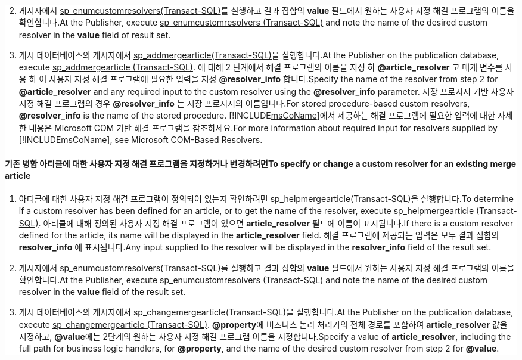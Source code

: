 2.  <span data-ttu-id="a48a9-157">게시자에서 [sp_enumcustomresolvers&#40;Transact-SQL&#41;](/sql/relational-databases/system-stored-procedures/sp-enumcustomresolvers-transact-sql)를 실행하고 결과 집합의 **value** 필드에서 원하는 사용자 지정 해결 프로그램의 이름을 확인합니다.</span><span class="sxs-lookup"><span data-stu-id="a48a9-157">At the Publisher, execute [sp_enumcustomresolvers &#40;Transact-SQL&#41;](/sql/relational-databases/system-stored-procedures/sp-enumcustomresolvers-transact-sql) and note the name of the desired custom resolver in the **value** field of result set.</span></span>  
  
3.  <span data-ttu-id="a48a9-158">게시 데이터베이스의 게시자에서 [sp_addmergearticle&#40;Transact-SQL&#41;](/sql/relational-databases/system-stored-procedures/sp-addmergearticle-transact-sql)을 실행합니다.</span><span class="sxs-lookup"><span data-stu-id="a48a9-158">At the Publisher on the publication database, execute [sp_addmergearticle &#40;Transact-SQL&#41;](/sql/relational-databases/system-stored-procedures/sp-addmergearticle-transact-sql).</span></span> <span data-ttu-id="a48a9-159">에 대해 2 단계에서 해결 프로그램의 이름을 지정 하 **@article_resolver** 고 매개 변수를 사용 하 여 사용자 지정 해결 프로그램에 필요한 입력을 지정 **@resolver_info** 합니다.</span><span class="sxs-lookup"><span data-stu-id="a48a9-159">Specify the name of the resolver from step 2 for **@article_resolver** and any required input to the custom resolver using the **@resolver_info** parameter.</span></span> <span data-ttu-id="a48a9-160">저장 프로시저 기반 사용자 지정 해결 프로그램의 경우 **@resolver_info** 는 저장 프로시저의 이름입니다.</span><span class="sxs-lookup"><span data-stu-id="a48a9-160">For stored procedure-based custom resolvers, **@resolver_info** is the name of the stored procedure.</span></span> <span data-ttu-id="a48a9-161">[!INCLUDE[msCoName](../../../includes/msconame-md.md)]에서 제공하는 해결 프로그램에 필요한 입력에 대한 자세한 내용은 [Microsoft COM 기반 해결 프로그램](../merge/advanced-merge-replication-conflict-com-based-resolvers.md)을 참조하세요.</span><span class="sxs-lookup"><span data-stu-id="a48a9-161">For more information about required input for resolvers supplied by [!INCLUDE[msCoName](../../../includes/msconame-md.md)], see [Microsoft COM-Based Resolvers](../merge/advanced-merge-replication-conflict-com-based-resolvers.md).</span></span>  
  
#### <a name="to-specify-or-change-a-custom-resolver-for-an-existing-merge-article"></a><span data-ttu-id="a48a9-162">기존 병합 아티클에 대한 사용자 지정 해결 프로그램을 지정하거나 변경하려면</span><span class="sxs-lookup"><span data-stu-id="a48a9-162">To specify or change a custom resolver for an existing merge article</span></span>  
  
1.  <span data-ttu-id="a48a9-163">아티클에 대한 사용자 지정 해결 프로그램이 정의되어 있는지 확인하려면 [sp_helpmergearticle&#40;Transact-SQL&#41;](/sql/relational-databases/system-stored-procedures/sp-helpmergearticle-transact-sql)을 실행합니다.</span><span class="sxs-lookup"><span data-stu-id="a48a9-163">To determine if a custom resolver has been defined for an article, or to get the name of the resolver, execute [sp_helpmergearticle &#40;Transact-SQL&#41;](/sql/relational-databases/system-stored-procedures/sp-helpmergearticle-transact-sql).</span></span> <span data-ttu-id="a48a9-164">아티클에 대해 정의된 사용자 지정 해결 프로그램이 있으면 **article_resolver** 필드에 이름이 표시됩니다.</span><span class="sxs-lookup"><span data-stu-id="a48a9-164">If there is a custom resolver defined for the article, its name will be displayed in the **article_resolver** field.</span></span> <span data-ttu-id="a48a9-165">해결 프로그램에 제공되는 입력은 모두 결과 집합의 **resolver_info** 에 표시됩니다.</span><span class="sxs-lookup"><span data-stu-id="a48a9-165">Any input supplied to the resolver will be displayed in the **resolver_info** field of the result set.</span></span>  
  
2.  <span data-ttu-id="a48a9-166">게시자에서 [sp_enumcustomresolvers&#40;Transact-SQL&#41;](/sql/relational-databases/system-stored-procedures/sp-enumcustomresolvers-transact-sql)를 실행하고 결과 집합의 **value** 필드에서 원하는 사용자 지정 해결 프로그램의 이름을 확인합니다.</span><span class="sxs-lookup"><span data-stu-id="a48a9-166">At the Publisher, execute [sp_enumcustomresolvers &#40;Transact-SQL&#41;](/sql/relational-databases/system-stored-procedures/sp-enumcustomresolvers-transact-sql) and note the name of the desired custom resolver in the **value** field of the result set.</span></span>  
  
3.  <span data-ttu-id="a48a9-167">게시 데이터베이스의 게시자에서 [sp_changemergearticle&#40;Transact-SQL&#41;](/sql/relational-databases/system-stored-procedures/sp-changemergearticle-transact-sql)을 실행합니다.</span><span class="sxs-lookup"><span data-stu-id="a48a9-167">At the Publisher on the publication database, execute [sp_changemergearticle &#40;Transact-SQL&#41;](/sql/relational-databases/system-stored-procedures/sp-changemergearticle-transact-sql).</span></span> <span data-ttu-id="a48a9-168">**@property**에 비즈니스 논리 처리기의 전체 경로를 포함하여 **article_resolver** 값을 지정하고, **@value**에는 2단계의 원하는 사용자 지정 해결 프로그램 이름을 지정합니다.</span><span class="sxs-lookup"><span data-stu-id="a48a9-168">Specify a value of **article_resolver**, including the full path for business logic handlers, for **@property**, and the name of the desired custom resolver from step 2 for **@value**.</span></span>  
  